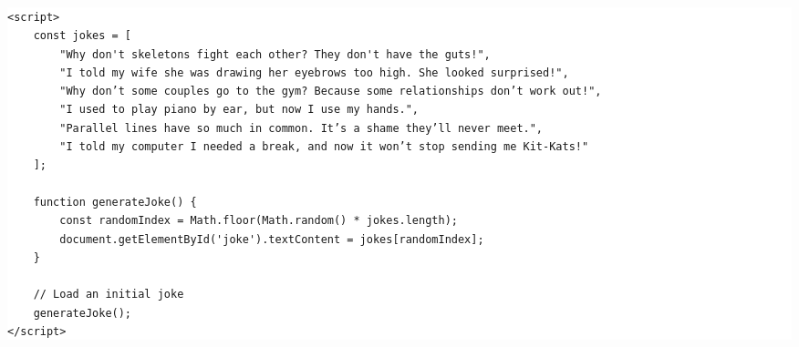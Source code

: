     <script>
        const jokes = [
            "Why don't skeletons fight each other? They don't have the guts!",
            "I told my wife she was drawing her eyebrows too high. She looked surprised!",
            "Why don’t some couples go to the gym? Because some relationships don’t work out!",
            "I used to play piano by ear, but now I use my hands.",
            "Parallel lines have so much in common. It’s a shame they’ll never meet.",
            "I told my computer I needed a break, and now it won’t stop sending me Kit-Kats!"
        ];

        function generateJoke() {
            const randomIndex = Math.floor(Math.random() * jokes.length);
            document.getElementById('joke').textContent = jokes[randomIndex];
        }

        // Load an initial joke
        generateJoke();
    </script>

</body>
</html>
